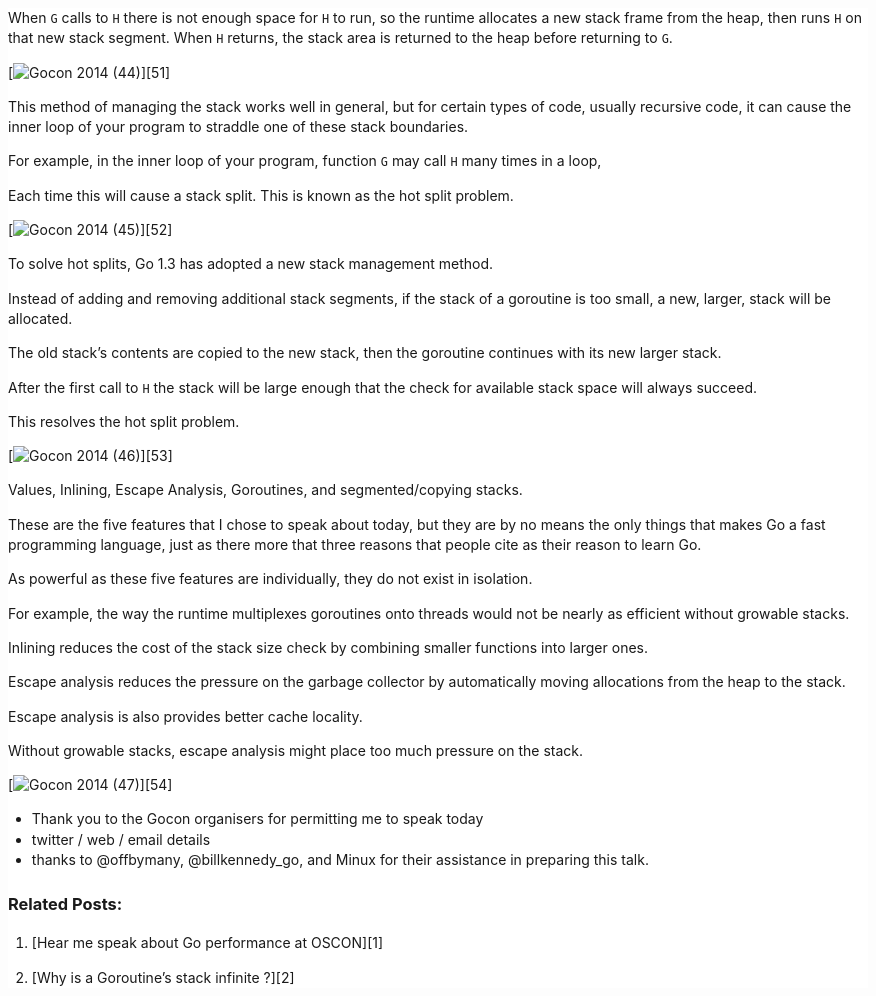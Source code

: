 When `G` calls to `H` there is not enough space for `H` to run, so the runtime allocates a new stack frame from the heap, then runs `H` on that new stack segment. When `H` returns, the stack area is returned to the heap before returning to `G`.

 [![Gocon 2014 (44)](https://dave.cheney.net/wp-content/uploads/2014/06/Gocon-2014-44.jpg)][51] 

This method of managing the stack works well in general, but for certain types of code, usually recursive code, it can cause the inner loop of your program to straddle one of these stack boundaries.

For example, in the inner loop of your program, function `G` may call `H` many times in a loop,

Each time this will cause a stack split. This is known as the hot split problem.

 [![Gocon 2014 (45)](https://dave.cheney.net/wp-content/uploads/2014/06/Gocon-2014-45.jpg)][52] 

To solve hot splits, Go 1.3 has adopted a new stack management method.

Instead of adding and removing additional stack segments, if the stack of a goroutine is too small, a new, larger, stack will be allocated.

The old stack’s contents are copied to the new stack, then the goroutine continues with its new larger stack.

After the first call to `H` the stack will be large enough that the check for available stack space will always succeed.

This resolves the hot split problem.

 [![Gocon 2014 (46)](https://dave.cheney.net/wp-content/uploads/2014/06/Gocon-2014-46.jpg)][53] 

Values, Inlining, Escape Analysis, Goroutines, and segmented/copying stacks.

These are the five features that I chose to speak about today, but they are by no means the only things that makes Go a fast programming language, just as there more that three reasons that people cite as their reason to learn Go.

As powerful as these five features are individually, they do not exist in isolation.

For example, the way the runtime multiplexes goroutines onto threads would not be nearly as efficient without growable stacks.

Inlining reduces the cost of the stack size check by combining smaller functions into larger ones.

Escape analysis reduces the pressure on the garbage collector by automatically moving allocations from the heap to the stack.

Escape analysis is also provides better cache locality.

Without growable stacks, escape analysis might place too much pressure on the stack.

 [![Gocon 2014 (47)](https://dave.cheney.net/wp-content/uploads/2014/06/Gocon-2014-47.jpg)][54] 

* Thank you to the Gocon organisers for permitting me to speak today
* twitter / web / email details
* thanks to @offbymany, @billkennedy_go, and Minux for their assistance in preparing this talk.

### Related Posts:

1.  [Hear me speak about Go performance at OSCON][1]

2.  [Why is a Goroutine’s stack infinite ?][2]
